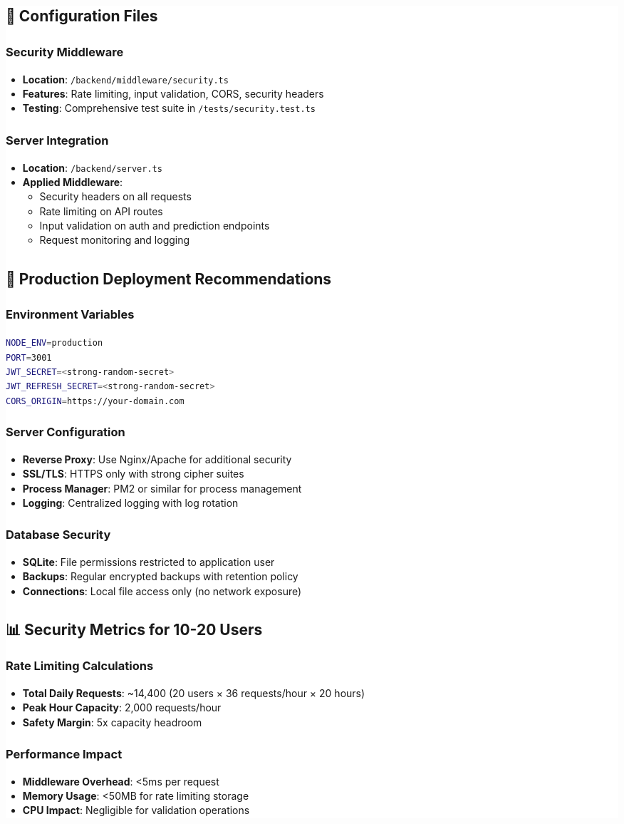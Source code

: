 ## 🔧 Configuration Files

### Security Middleware
- **Location**: `/backend/middleware/security.ts`
- **Features**: Rate limiting, input validation, CORS, security headers
- **Testing**: Comprehensive test suite in `/tests/security.test.ts`

### Server Integration
- **Location**: `/backend/server.ts`
- **Applied Middleware**: 
  - Security headers on all requests
  - Rate limiting on API routes
  - Input validation on auth and prediction endpoints
  - Request monitoring and logging

## 🚀 Production Deployment Recommendations

### Environment Variables
```bash
NODE_ENV=production
PORT=3001
JWT_SECRET=<strong-random-secret>
JWT_REFRESH_SECRET=<strong-random-secret>
CORS_ORIGIN=https://your-domain.com
```

### Server Configuration
- **Reverse Proxy**: Use Nginx/Apache for additional security
- **SSL/TLS**: HTTPS only with strong cipher suites
- **Process Manager**: PM2 or similar for process management
- **Logging**: Centralized logging with log rotation

### Database Security
- **SQLite**: File permissions restricted to application user
- **Backups**: Regular encrypted backups with retention policy
- **Connections**: Local file access only (no network exposure)

## 📊 Security Metrics for 10-20 Users

### Rate Limiting Calculations
- **Total Daily Requests**: ~14,400 (20 users × 36 requests/hour × 20 hours)
- **Peak Hour Capacity**: 2,000 requests/hour
- **Safety Margin**: 5x capacity headroom

### Performance Impact
- **Middleware Overhead**: <5ms per request
- **Memory Usage**: <50MB for rate limiting storage
- **CPU Impact**: Negligible for validation operations
